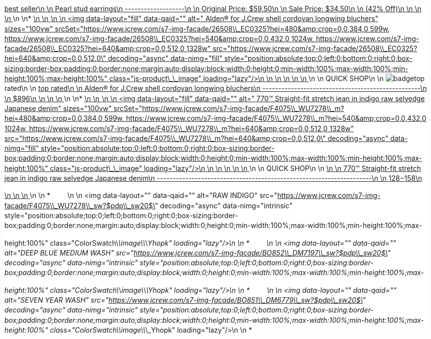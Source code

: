 [best seller\n    \n    Pearl stud earrings\n    -------------------\n    \n    Original Price: $59.50\n    \n    Sale Price: $34.50\n    \n    (42% Off)\n    \n    \n    \n    ](/p/womens/categories/accessories/jewelry/pearls/pearl-stud-earrings/75333?display=standard&fit=Classic&color_name=white&colorProductCode=75333)\n    \n*   [\n    \n    ![ Alden® for J.Crew shell cordovan longwing bluchers](data:image/gif;base64,R0lGODlhAQABAIAAAAAAAP///yH5BAEAAAAALAAAAAABAAEAAAIBRAA7)\n    \n    <img data-layout=\"fill\" data-qaid=\"\" alt=\" Alden® for J.Crew shell cordovan longwing bluchers\" sizes=\"100vw\" srcSet=\"https://www.jcrew.com/s7-img-facade/26508\\_EC0325?hei=480&amp;crop=0,0,384,0 599w, https://www.jcrew.com/s7-img-facade/26508\\_EC0325?hei=540&amp;crop=0,0,432,0 1024w, https://www.jcrew.com/s7-img-facade/26508\\_EC0325?hei=640&amp;crop=0,0,512,0 1328w\" src=\"https://www.jcrew.com/s7-img-facade/26508\\_EC0325?hei=640&amp;crop=0,0,512,0\" decoding=\"async\" data-nimg=\"fill\" style=\"position:absolute;top:0;left:0;bottom:0;right:0;box-sizing:border-box;padding:0;border:none;margin:auto;display:block;width:0;height:0;min-width:100%;max-width:100%;min-height:100%;max-height:100%\" class=\"js-product\\_\\_image\" loading=\"lazy\"/>\n    \n    \n    \n    \n    \n    ](/p/mens/categories/shoes/dress-shoes/alden-for-jcrew-shell-cordovan-longwing-bluchers/26508?display=standard&fit=Classic&color_name=dark-burgundy&colorProductCode=26508)\n    \n    QUICK SHOP\n    \n    ![badge](https://www.jcrew.com/s7-img-facade/TR)top rated\n    \n    [top rated\n    \n    Alden® for J.Crew shell cordovan longwing bluchers\n    --------------------------------------------------\n    \n    $896\n    \n    \n    \n    ](/p/mens/categories/shoes/dress-shoes/alden-for-jcrew-shell-cordovan-longwing-bluchers/26508?display=standard&fit=Classic&color_name=dark-burgundy&colorProductCode=26508)\n    \n*   [\n    \n    ![ 770™ Straight-fit stretch jean in indigo raw selvedge Japanese denim](data:image/gif;base64,R0lGODlhAQABAIAAAAAAAP///yH5BAEAAAAALAAAAAABAAEAAAIBRAA7)\n    \n    <img data-layout=\"fill\" data-qaid=\"\" alt=\" 770™ Straight-fit stretch jean in indigo raw selvedge Japanese denim\" sizes=\"100vw\" srcSet=\"https://www.jcrew.com/s7-img-facade/F4075\\_WU7278\\_m?hei=480&amp;crop=0,0,384,0 599w, https://www.jcrew.com/s7-img-facade/F4075\\_WU7278\\_m?hei=540&amp;crop=0,0,432,0 1024w, https://www.jcrew.com/s7-img-facade/F4075\\_WU7278\\_m?hei=640&amp;crop=0,0,512,0 1328w\" src=\"https://www.jcrew.com/s7-img-facade/F4075\\_WU7278\\_m?hei=640&amp;crop=0,0,512,0\" decoding=\"async\" data-nimg=\"fill\" style=\"position:absolute;top:0;left:0;bottom:0;right:0;box-sizing:border-box;padding:0;border:none;margin:auto;display:block;width:0;height:0;min-width:100%;max-width:100%;min-height:100%;max-height:100%\" class=\"js-product\\_\\_image\" loading=\"lazy\"/>\n    \n    \n    \n    \n    \n    ](/m/mens/categories/clothing/denim/straight/770-straight-fit-stretch-jean-in-indigo-raw-selvedge-japanese-denim/MP418?display=standard&fit=Classic&color_name=raw-indigo&colorProductCode=F4075)\n    \n    QUICK SHOP\n    \n    [\n    \n    770™ Straight-fit stretch jean in indigo raw selvedge Japanese denim\n    --------------------------------------------------------------------\n    \n    $128-$158\n    \n    \n    \n    ](/m/mens/categories/clothing/denim/straight/770-straight-fit-stretch-jean-in-indigo-raw-selvedge-japanese-denim/MP418?display=standard&fit=Classic&color_name=raw-indigo&colorProductCode=F4075)\n    \n    *   ![](data:image/svg+xml,%3csvg%20xmlns=%27http://www.w3.org/2000/svg%27%20version=%271.1%27%20width=%2730%27%20height=%2730%27/%3e)![RAW INDIGO](data:image/gif;base64,R0lGODlhAQABAIAAAAAAAP///yH5BAEAAAAALAAAAAABAAEAAAIBRAA7)\n        \n        <img data-layout=\"\" data-qaid=\"\" alt=\"RAW INDIGO\" src=\"https://www.jcrew.com/s7-img-facade/F4075\\_WU7278\\_sw?$pdp\\_sw20$\" decoding=\"async\" data-nimg=\"intrinsic\" style=\"position:absolute;top:0;left:0;bottom:0;right:0;box-sizing:border-box;padding:0;border:none;margin:auto;display:block;width:0;height:0;min-width:100%;max-width:100%;min-height:100%;max-height:100%\" class=\"ColorSwatch\\_\\_image\\_\\_\\_Yhopk\" loading=\"lazy\"/>\n        \n    *   ![](data:image/svg+xml,%3csvg%20xmlns=%27http://www.w3.org/2000/svg%27%20version=%271.1%27%20width=%2730%27%20height=%2730%27/%3e)![DEEP BLUE MEDIUM WASH](data:image/gif;base64,R0lGODlhAQABAIAAAAAAAP///yH5BAEAAAAALAAAAAABAAEAAAIBRAA7)\n        \n        <img data-layout=\"\" data-qaid=\"\" alt=\"DEEP BLUE MEDIUM WASH\" src=\"https://www.jcrew.com/s7-img-facade/BO852\\_DM7197\\_sw?$pdp\\_sw20$\" decoding=\"async\" data-nimg=\"intrinsic\" style=\"position:absolute;top:0;left:0;bottom:0;right:0;box-sizing:border-box;padding:0;border:none;margin:auto;display:block;width:0;height:0;min-width:100%;max-width:100%;min-height:100%;max-height:100%\" class=\"ColorSwatch\\_\\_image\\_\\_\\_Yhopk\" loading=\"lazy\"/>\n        \n    *   ![](data:image/svg+xml,%3csvg%20xmlns=%27http://www.w3.org/2000/svg%27%20version=%271.1%27%20width=%2730%27%20height=%2730%27/%3e)![SEVEN YEAR WASH](data:image/gif;base64,R0lGODlhAQABAIAAAAAAAP///yH5BAEAAAAALAAAAAABAAEAAAIBRAA7)\n        \n        <img data-layout=\"\" data-qaid=\"\" alt=\"SEVEN YEAR WASH\" src=\"https://www.jcrew.com/s7-img-facade/BO851\\_DM6779\\_sw?$pdp\\_sw20$\" decoding=\"async\" data-nimg=\"intrinsic\" style=\"position:absolute;top:0;left:0;bottom:0;right:0;box-sizing:border-box;padding:0;border:none;margin:auto;display:block;width:0;height:0;min-width:100%;max-width:100%;min-height:100%;max-height:100%\" class=\"ColorSwatch\\_\\_image\\_\\_\\_Yhopk\" loading=\"lazy\"/>\n        \n    *